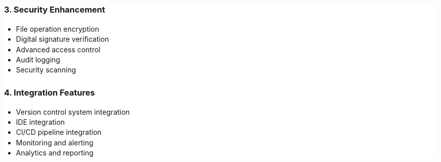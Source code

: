 ### 3. Security Enhancement
- File operation encryption
- Digital signature verification
- Advanced access control
- Audit logging
- Security scanning

### 4. Integration Features
- Version control system integration
- IDE integration
- CI/CD pipeline integration
- Monitoring and alerting
- Analytics and reporting 